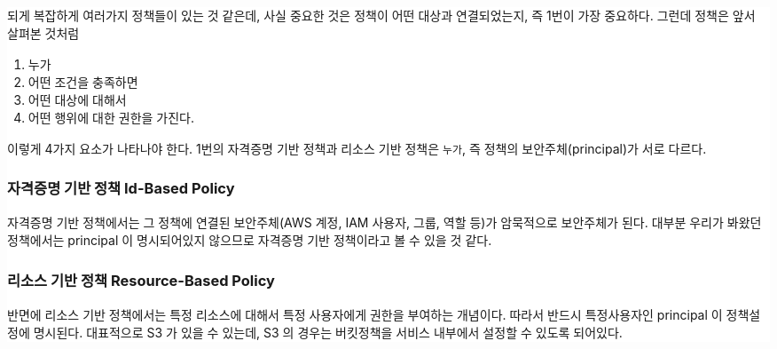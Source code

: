 되게 복잡하게 여러가지 정책들이 있는 것 같은데, 사실 중요한 것은 정책이 어떤 대상과 연결되었는지, 즉 1번이 가장 중요하다. 
그런데 정책은 앞서 살펴본 것처럼 
1. 누가 
2. 어떤 조건을 충족하면 
3. 어떤 대상에 대해서 
4. 어떤 행위에 대한 권한을 가진다. 

이렇게 4가지 요소가 나타나야 한다. 1번의 자격증명 기반 정책과 리소스 기반 정책은 `누가`, 즉 정책의 보안주체(principal)가 서로 다르다. 

### 자격증명 기반 정책 Id-Based Policy 
자격증명 기반 정책에서는 그 정책에 연결된 보안주체(AWS 계정, IAM 사용자, 그룹, 역할 등)가 암묵적으로 보안주체가 된다. 
대부분 우리가 봐왔던 정책에서는 principal 이 명시되어있지 않으므로 자격증명 기반 정책이라고 볼 수 있을 것 같다. 

### 리소스 기반 정책 Resource-Based Policy 
반면에 리소스 기반 정책에서는 특정 리소스에 대해서 특정 사용자에게 권한을 부여하는 개념이다. 따라서 반드시 특정사용자인 principal 이 정책설정에 명시된다. 
대표적으로 S3 가 있을 수 있는데, S3 의 경우는 버킷정책을 서비스 내부에서 설정할 수 있도록 되어있다. 

